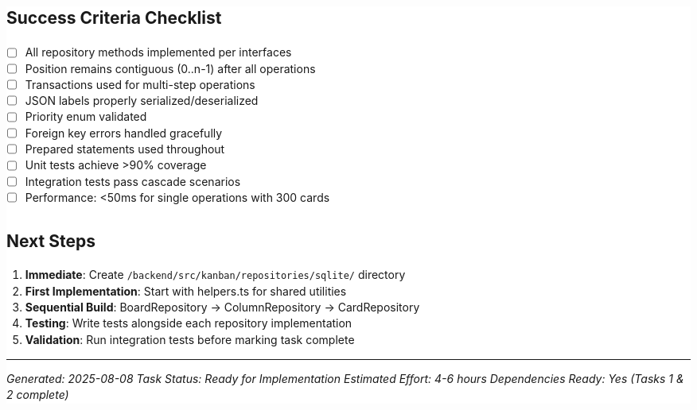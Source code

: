 ## Success Criteria Checklist

- [ ] All repository methods implemented per interfaces
- [ ] Position remains contiguous (0..n-1) after all operations
- [ ] Transactions used for multi-step operations
- [ ] JSON labels properly serialized/deserialized
- [ ] Priority enum validated
- [ ] Foreign key errors handled gracefully
- [ ] Prepared statements used throughout
- [ ] Unit tests achieve >90% coverage
- [ ] Integration tests pass cascade scenarios
- [ ] Performance: <50ms for single operations with 300 cards

## Next Steps

1. **Immediate**: Create `/backend/src/kanban/repositories/sqlite/` directory
2. **First Implementation**: Start with helpers.ts for shared utilities
3. **Sequential Build**: BoardRepository → ColumnRepository → CardRepository
4. **Testing**: Write tests alongside each repository implementation
5. **Validation**: Run integration tests before marking task complete

---

*Generated: 2025-08-08*
*Task Status: Ready for Implementation*
*Estimated Effort: 4-6 hours*
*Dependencies Ready: Yes (Tasks 1 & 2 complete)*